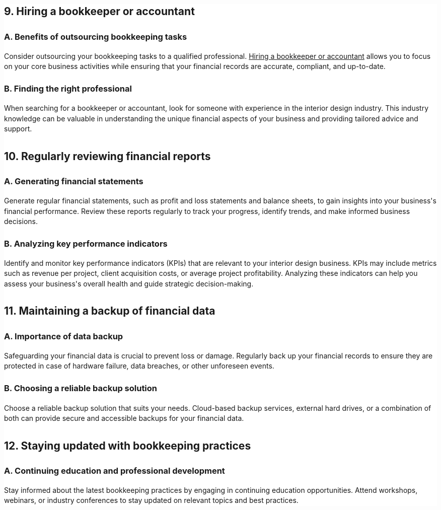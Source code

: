 ## 9. Hiring a bookkeeper or accountant

### A. Benefits of outsourcing bookkeeping tasks

Consider outsourcing your bookkeeping tasks to a qualified professional. [Hiring a bookkeeper or accountant](https://blog.designmanager.com/how-to-hire-the-right-bookkeeper-for-your-interior-design-business) allows you to focus on your core business activities while ensuring that your financial records are accurate, compliant, and up-to-date.

### B. Finding the right professional

When searching for a bookkeeper or accountant, look for someone with experience in the interior design industry. This industry knowledge can be valuable in understanding the unique financial aspects of your business and providing tailored advice and support.

## 10. Regularly reviewing financial reports

### A. Generating financial statements

Generate regular financial statements, such as profit and loss statements and balance sheets, to gain insights into your business's financial performance. Review these reports regularly to track your progress, identify trends, and make informed business decisions.

### B. Analyzing key performance indicators

Identify and monitor key performance indicators (KPIs) that are relevant to your interior design business. KPIs may include metrics such as revenue per project, client acquisition costs, or average project profitability. Analyzing these indicators can help you assess your business's overall health and guide strategic decision-making.

## 11. Maintaining a backup of financial data

### A. Importance of data backup

Safeguarding your financial data is crucial to prevent loss or damage. Regularly back up your financial records to ensure they are protected in case of hardware failure, data breaches, or other unforeseen events.

### B. Choosing a reliable backup solution

Choose a reliable backup solution that suits your needs. Cloud-based backup services, external hard drives, or a combination of both can provide secure and accessible backups for your financial data.

## 12. Staying updated with bookkeeping practices

### A. Continuing education and professional development

Stay informed about the latest bookkeeping practices by engaging in continuing education opportunities. Attend workshops, webinars, or industry conferences to stay updated on relevant topics and best practices.
